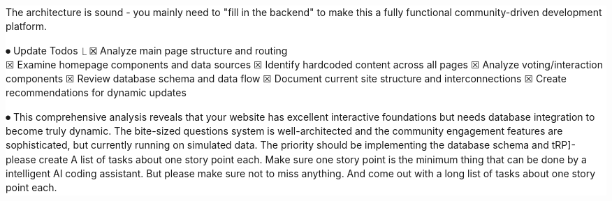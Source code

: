The architecture is sound - you mainly need to "fill in the backend" to make this a fully functional community-driven development platform.

⏺ Update Todos
⎿ ☒ Analyze main page structure and routing  
 ☒ Examine homepage components and data sources
☒ Identify hardcoded content across all pages
☒ Analyze voting/interaction components
☒ Review database schema and data flow
☒ Document current site structure and interconnections
☒ Create recommendations for dynamic updates

⏺ This comprehensive analysis reveals that your website has excellent interactive foundations but needs database integration to become truly
dynamic. The bite-sized questions system is well-architected and the community engagement features are sophisticated, but currently running on
simulated data. The priority should be implementing the database schema and tRP]- please create A list of tasks about one story point each. Make sure one story point is the minimum thing that can be done by a intelligent AI coding assistant. But please make sure not to miss anything. And come out with a long list of tasks about one story point each.
